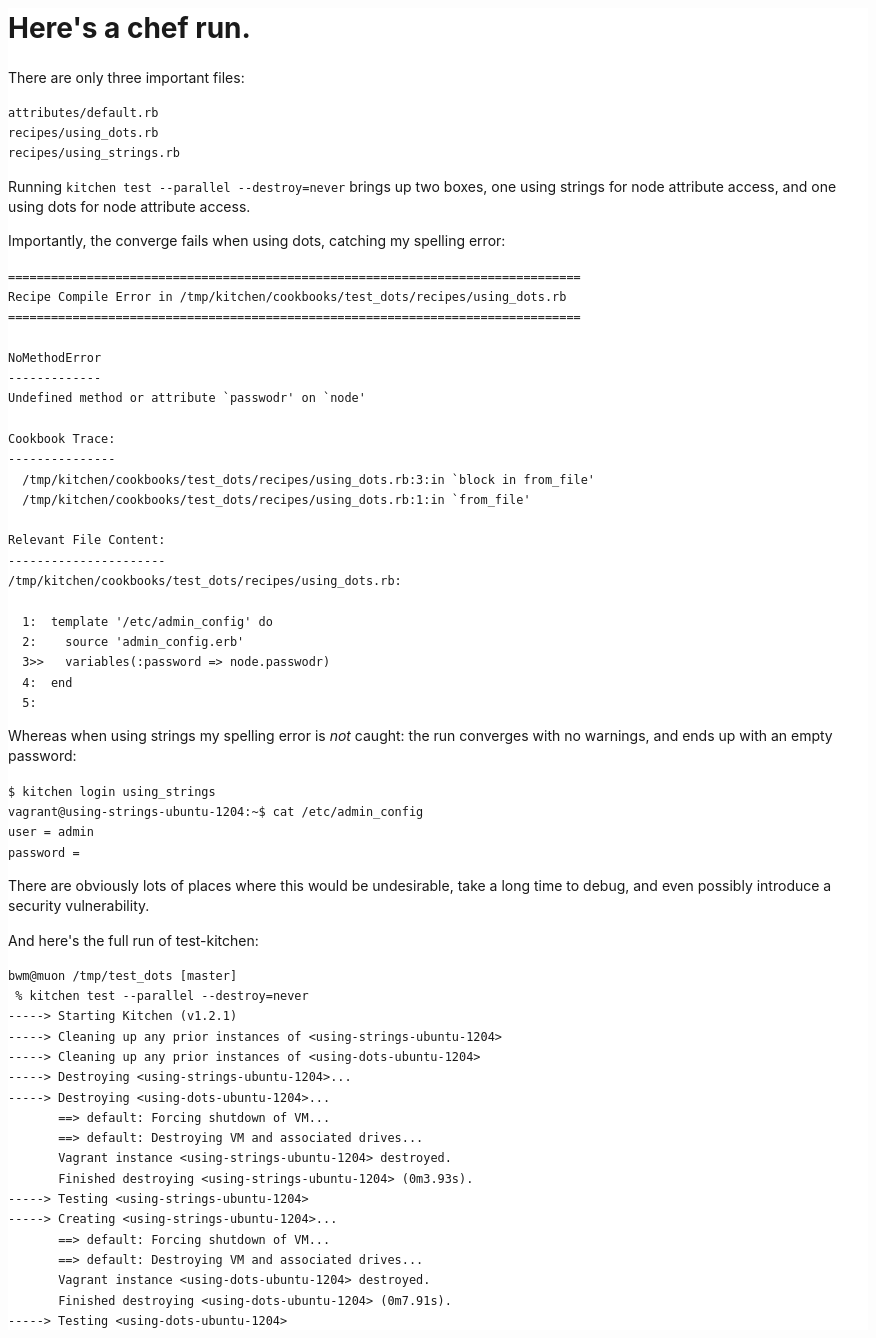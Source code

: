 # Here's a chef run.

There are only three important files:

    attributes/default.rb
    recipes/using_dots.rb
    recipes/using_strings.rb

Running `kitchen test --parallel --destroy=never` brings up two boxes, one
using strings for node attribute access, and one using dots for node attribute
access.

Importantly, the converge fails when using dots, catching my spelling error:

    ================================================================================
    Recipe Compile Error in /tmp/kitchen/cookbooks/test_dots/recipes/using_dots.rb
    ================================================================================

    NoMethodError
    -------------
    Undefined method or attribute `passwodr' on `node'

    Cookbook Trace:
    ---------------
      /tmp/kitchen/cookbooks/test_dots/recipes/using_dots.rb:3:in `block in from_file'
      /tmp/kitchen/cookbooks/test_dots/recipes/using_dots.rb:1:in `from_file'

    Relevant File Content:
    ----------------------
    /tmp/kitchen/cookbooks/test_dots/recipes/using_dots.rb:

      1:  template '/etc/admin_config' do
      2:    source 'admin_config.erb'
      3>>   variables(:password => node.passwodr)
      4:  end
      5:

Whereas when using strings my spelling error is *not* caught: the run converges
with no warnings, and ends up with an empty password:

    $ kitchen login using_strings
    vagrant@using-strings-ubuntu-1204:~$ cat /etc/admin_config
    user = admin
    password =

There are obviously lots of places where this would be undesirable, take a long
time to debug, and even possibly introduce a security vulnerability.

And here's the full run of test-kitchen:

    bwm@muon /tmp/test_dots [master]
     % kitchen test --parallel --destroy=never
    -----> Starting Kitchen (v1.2.1)
    -----> Cleaning up any prior instances of <using-strings-ubuntu-1204>
    -----> Cleaning up any prior instances of <using-dots-ubuntu-1204>
    -----> Destroying <using-strings-ubuntu-1204>...
    -----> Destroying <using-dots-ubuntu-1204>...
           ==> default: Forcing shutdown of VM...
           ==> default: Destroying VM and associated drives...
           Vagrant instance <using-strings-ubuntu-1204> destroyed.
           Finished destroying <using-strings-ubuntu-1204> (0m3.93s).
    -----> Testing <using-strings-ubuntu-1204>
    -----> Creating <using-strings-ubuntu-1204>...
           ==> default: Forcing shutdown of VM...
           ==> default: Destroying VM and associated drives...
           Vagrant instance <using-dots-ubuntu-1204> destroyed.
           Finished destroying <using-dots-ubuntu-1204> (0m7.91s).
    -----> Testing <using-dots-ubuntu-1204>